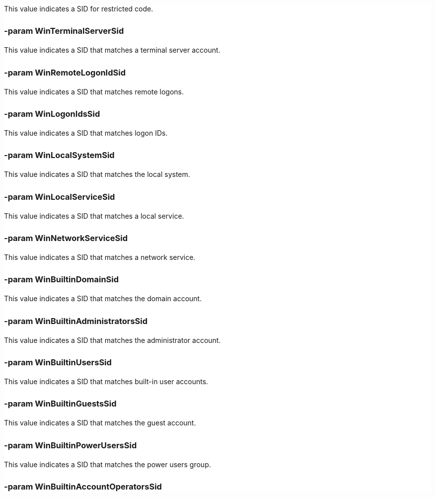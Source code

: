 This value indicates a SID for restricted code.


### -param WinTerminalServerSid

This value indicates a SID that matches a terminal server account.


### -param WinRemoteLogonIdSid

This value indicates a SID that matches remote logons.


### -param WinLogonIdsSid

This value indicates a SID that matches logon IDs.


### -param WinLocalSystemSid

This value indicates a SID that matches the local system.


### -param WinLocalServiceSid

This value indicates a SID that matches a local service.


### -param WinNetworkServiceSid

This value indicates a SID that matches a network service.


### -param WinBuiltinDomainSid

This value indicates a SID that matches the domain account.


### -param WinBuiltinAdministratorsSid

This value indicates a SID that matches the administrator account.


### -param WinBuiltinUsersSid

This value indicates a SID that matches built-in user accounts. 


### -param WinBuiltinGuestsSid

This value indicates a SID that matches the guest account.


### -param WinBuiltinPowerUsersSid

This value indicates a SID that matches the power users group.


### -param WinBuiltinAccountOperatorsSid
